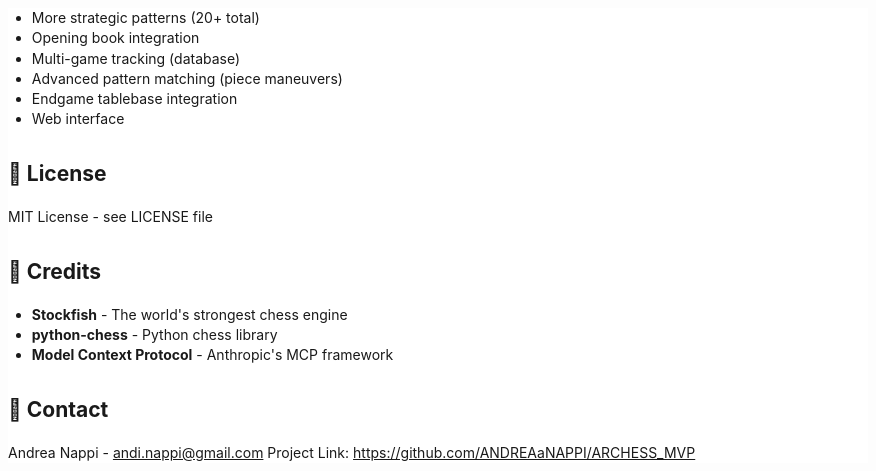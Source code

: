 - More strategic patterns (20+ total)
- Opening book integration
- Multi-game tracking (database)
- Advanced pattern matching (piece maneuvers)
- Endgame tablebase integration
- Web interface

## 📝 License
MIT License - see LICENSE file
## 🙏 Credits

- **Stockfish** - The world's strongest chess engine
- **python-chess** - Python chess library
- **Model Context Protocol** - Anthropic's MCP framework

## 📧 Contact
Andrea Nappi - andi.nappi@gmail.com
Project Link: https://github.com/ANDREAaNAPPI/ARCHESS_MVP

























